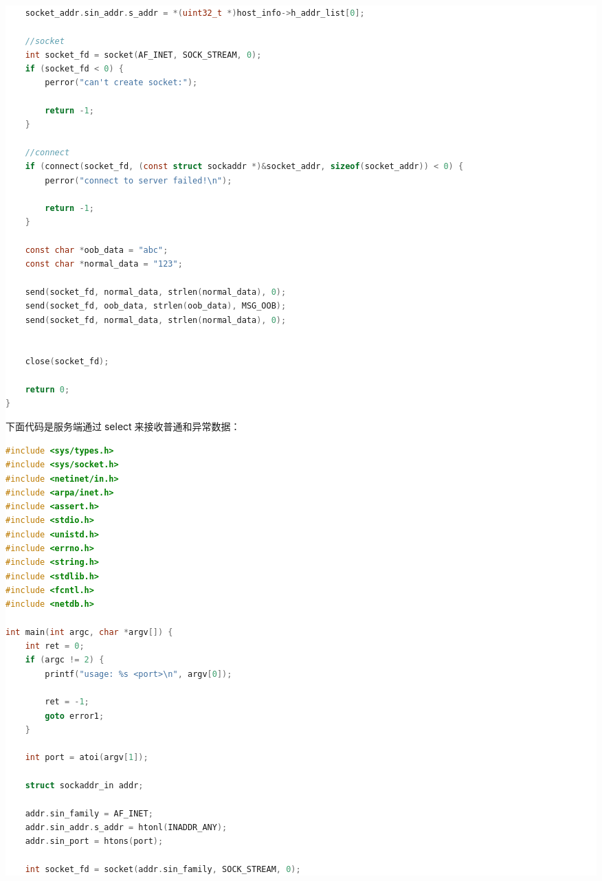 ``` c
    socket_addr.sin_addr.s_addr = *(uint32_t *)host_info->h_addr_list[0];

    //socket
    int socket_fd = socket(AF_INET, SOCK_STREAM, 0);
    if (socket_fd < 0) {
        perror("can't create socket:");

        return -1;
    }

    //connect
    if (connect(socket_fd, (const struct sockaddr *)&socket_addr, sizeof(socket_addr)) < 0) {
        perror("connect to server failed!\n");

        return -1;
    }

    const char *oob_data = "abc";
    const char *normal_data = "123";

    send(socket_fd, normal_data, strlen(normal_data), 0);
    send(socket_fd, oob_data, strlen(oob_data), MSG_OOB);
    send(socket_fd, normal_data, strlen(normal_data), 0);


    close(socket_fd);

    return 0;
}        
```

下面代码是服务端通过 select 来接收普通和异常数据：
```c
#include <sys/types.h>
#include <sys/socket.h>
#include <netinet/in.h>
#include <arpa/inet.h>
#include <assert.h>
#include <stdio.h>
#include <unistd.h>
#include <errno.h>
#include <string.h>
#include <stdlib.h>
#include <fcntl.h>
#include <netdb.h>

int main(int argc, char *argv[]) {
    int ret = 0;
    if (argc != 2) {
        printf("usage: %s <port>\n", argv[0]);

        ret = -1;
        goto error1;
    }

    int port = atoi(argv[1]);

    struct sockaddr_in addr;

    addr.sin_family = AF_INET;
    addr.sin_addr.s_addr = htonl(INADDR_ANY);
    addr.sin_port = htons(port);

    int socket_fd = socket(addr.sin_family, SOCK_STREAM, 0);
```